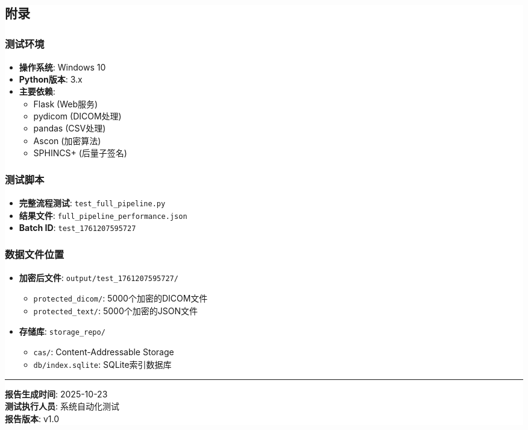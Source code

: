 
## 附录

### 测试环境

- **操作系统**: Windows 10
- **Python版本**: 3.x
- **主要依赖**: 
  - Flask (Web服务)
  - pydicom (DICOM处理)
  - pandas (CSV处理)
  - Ascon (加密算法)
  - SPHINCS+ (后量子签名)

### 测试脚本

- **完整流程测试**: `test_full_pipeline.py`
- **结果文件**: `full_pipeline_performance.json`
- **Batch ID**: `test_1761207595727`

### 数据文件位置

- **加密后文件**: `output/test_1761207595727/`
  - `protected_dicom/`: 5000个加密的DICOM文件
  - `protected_text/`: 5000个加密的JSON文件
  
- **存储库**: `storage_repo/`
  - `cas/`: Content-Addressable Storage
  - `db/index.sqlite`: SQLite索引数据库

---

**报告生成时间**: 2025-10-23  
**测试执行人员**: 系统自动化测试  
**报告版本**: v1.0

